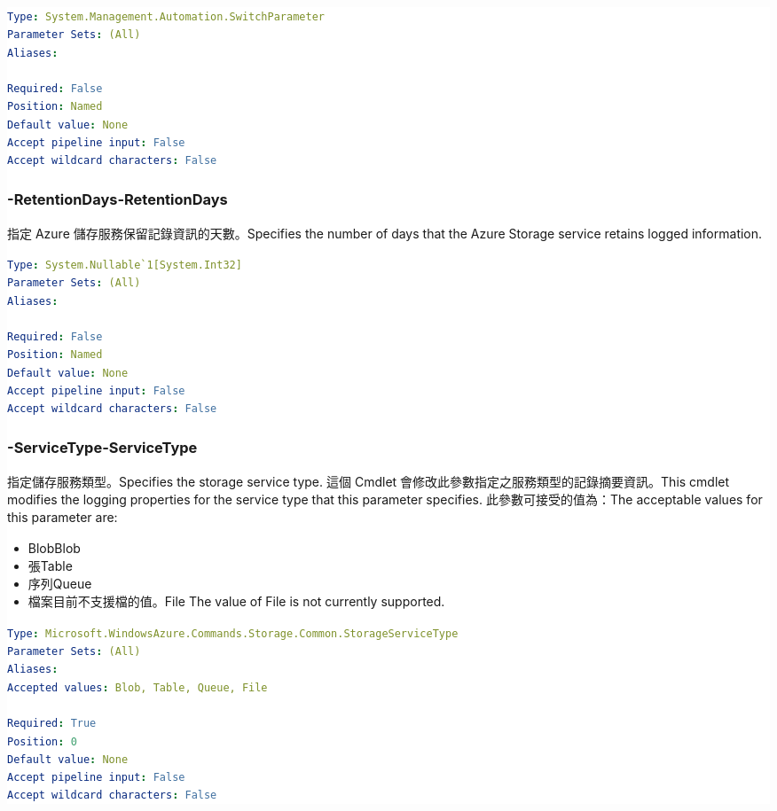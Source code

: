 ```yaml
Type: System.Management.Automation.SwitchParameter
Parameter Sets: (All)
Aliases:

Required: False
Position: Named
Default value: None
Accept pipeline input: False
Accept wildcard characters: False
```

### <span data-ttu-id="91c59-130">-RetentionDays</span><span class="sxs-lookup"><span data-stu-id="91c59-130">-RetentionDays</span></span>
<span data-ttu-id="91c59-131">指定 Azure 儲存服務保留記錄資訊的天數。</span><span class="sxs-lookup"><span data-stu-id="91c59-131">Specifies the number of days that the Azure Storage service retains logged information.</span></span>

```yaml
Type: System.Nullable`1[System.Int32]
Parameter Sets: (All)
Aliases:

Required: False
Position: Named
Default value: None
Accept pipeline input: False
Accept wildcard characters: False
```

### <span data-ttu-id="91c59-132">-ServiceType</span><span class="sxs-lookup"><span data-stu-id="91c59-132">-ServiceType</span></span>
<span data-ttu-id="91c59-133">指定儲存服務類型。</span><span class="sxs-lookup"><span data-stu-id="91c59-133">Specifies the storage service type.</span></span>
<span data-ttu-id="91c59-134">這個 Cmdlet 會修改此參數指定之服務類型的記錄摘要資訊。</span><span class="sxs-lookup"><span data-stu-id="91c59-134">This cmdlet modifies the logging properties for the service type that this parameter specifies.</span></span>
<span data-ttu-id="91c59-135">此參數可接受的值為：</span><span class="sxs-lookup"><span data-stu-id="91c59-135">The acceptable values for this parameter are:</span></span>
- <span data-ttu-id="91c59-136">Blob</span><span class="sxs-lookup"><span data-stu-id="91c59-136">Blob</span></span> 
- <span data-ttu-id="91c59-137">張</span><span class="sxs-lookup"><span data-stu-id="91c59-137">Table</span></span>
- <span data-ttu-id="91c59-138">序列</span><span class="sxs-lookup"><span data-stu-id="91c59-138">Queue</span></span>
- <span data-ttu-id="91c59-139">檔案目前不支援檔的值。</span><span class="sxs-lookup"><span data-stu-id="91c59-139">File The value of File is not currently supported.</span></span>

```yaml
Type: Microsoft.WindowsAzure.Commands.Storage.Common.StorageServiceType
Parameter Sets: (All)
Aliases:
Accepted values: Blob, Table, Queue, File

Required: True
Position: 0
Default value: None
Accept pipeline input: False
Accept wildcard characters: False
```
